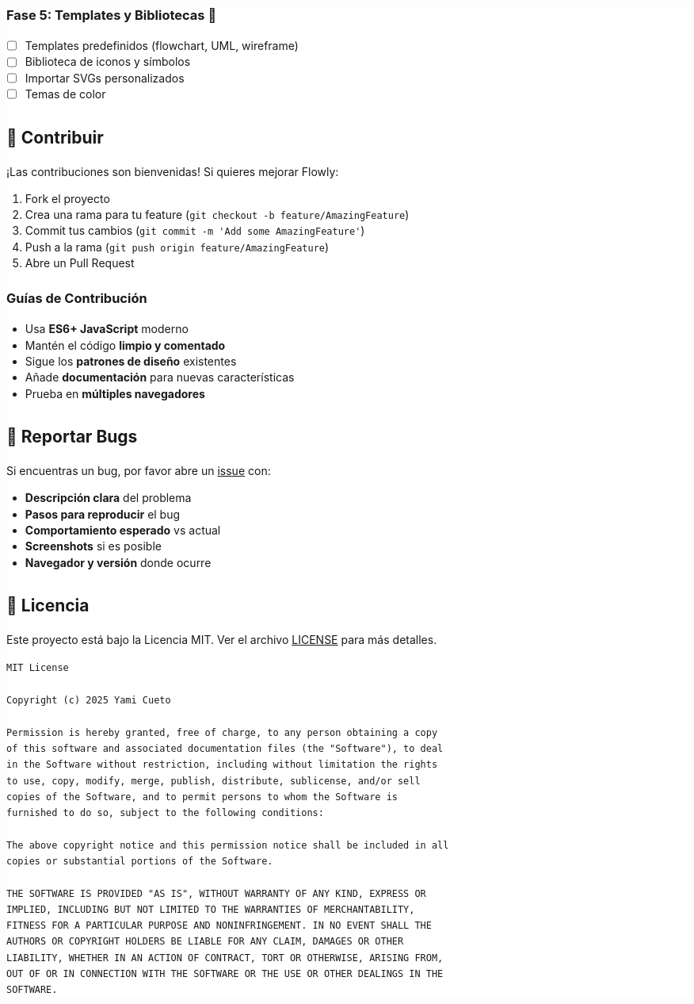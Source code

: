 ### Fase 5: Templates y Bibliotecas 🔮
- [ ] Templates predefinidos (flowchart, UML, wireframe)
- [ ] Biblioteca de iconos y símbolos
- [ ] Importar SVGs personalizados
- [ ] Temas de color

## 🤝 Contribuir

¡Las contribuciones son bienvenidas! Si quieres mejorar Flowly:

1. Fork el proyecto
2. Crea una rama para tu feature (`git checkout -b feature/AmazingFeature`)
3. Commit tus cambios (`git commit -m 'Add some AmazingFeature'`)
4. Push a la rama (`git push origin feature/AmazingFeature`)
5. Abre un Pull Request

### Guías de Contribución

- Usa **ES6+ JavaScript** moderno
- Mantén el código **limpio y comentado**
- Sigue los **patrones de diseño** existentes
- Añade **documentación** para nuevas características
- Prueba en **múltiples navegadores**

## 🐛 Reportar Bugs

Si encuentras un bug, por favor abre un [issue](https://github.com/YamiCueto/Flowly/issues) con:

- **Descripción clara** del problema
- **Pasos para reproducir** el bug
- **Comportamiento esperado** vs actual
- **Screenshots** si es posible
- **Navegador y versión** donde ocurre

## 📄 Licencia

Este proyecto está bajo la Licencia MIT. Ver el archivo [LICENSE](LICENSE) para más detalles.

```
MIT License

Copyright (c) 2025 Yami Cueto

Permission is hereby granted, free of charge, to any person obtaining a copy
of this software and associated documentation files (the "Software"), to deal
in the Software without restriction, including without limitation the rights
to use, copy, modify, merge, publish, distribute, sublicense, and/or sell
copies of the Software, and to permit persons to whom the Software is
furnished to do so, subject to the following conditions:

The above copyright notice and this permission notice shall be included in all
copies or substantial portions of the Software.

THE SOFTWARE IS PROVIDED "AS IS", WITHOUT WARRANTY OF ANY KIND, EXPRESS OR
IMPLIED, INCLUDING BUT NOT LIMITED TO THE WARRANTIES OF MERCHANTABILITY,
FITNESS FOR A PARTICULAR PURPOSE AND NONINFRINGEMENT. IN NO EVENT SHALL THE
AUTHORS OR COPYRIGHT HOLDERS BE LIABLE FOR ANY CLAIM, DAMAGES OR OTHER
LIABILITY, WHETHER IN AN ACTION OF CONTRACT, TORT OR OTHERWISE, ARISING FROM,
OUT OF OR IN CONNECTION WITH THE SOFTWARE OR THE USE OR OTHER DEALINGS IN THE
SOFTWARE.
```
